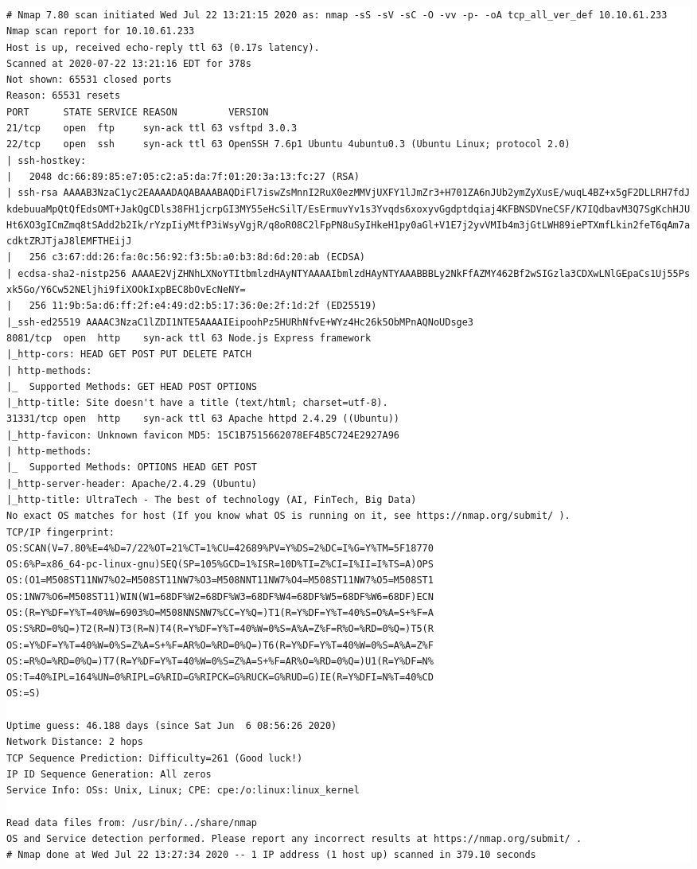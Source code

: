 ```
# Nmap 7.80 scan initiated Wed Jul 22 13:21:15 2020 as: nmap -sS -sV -sC -O -vv -p- -oA tcp_all_ver_def 10.10.61.233
Nmap scan report for 10.10.61.233
Host is up, received echo-reply ttl 63 (0.17s latency).
Scanned at 2020-07-22 13:21:16 EDT for 378s
Not shown: 65531 closed ports
Reason: 65531 resets
PORT      STATE SERVICE REASON         VERSION
21/tcp    open  ftp     syn-ack ttl 63 vsftpd 3.0.3
22/tcp    open  ssh     syn-ack ttl 63 OpenSSH 7.6p1 Ubuntu 4ubuntu0.3 (Ubuntu Linux; protocol 2.0)
| ssh-hostkey: 
|   2048 dc:66:89:85:e7:05:c2:a5:da:7f:01:20:3a:13:fc:27 (RSA)
| ssh-rsa AAAAB3NzaC1yc2EAAAADAQABAAABAQDiFl7iswZsMnnI2RuX0ezMMVjUXFY1lJmZr3+H701ZA6nJUb2ymZyXusE/wuqL4BZ+x5gF2DLLRH7fdJkdebuuaMpQtQfEdsOMT+JakQgCDls38FH1jcrpGI3MY55eHcSilT/EsErmuvYv1s3Yvqds6xoxyvGgdptdqiaj4KFBNSDVneCSF/K7IQdbavM3Q7SgKchHJUHt6XO3gICmZmq8tSAdd2b2Ik/rYzpIiyMtfP3iWsyVgjR/q8oR08C2lFpPN8uSyIHkeH1py0aGl+V1E7j2yvVMIb4m3jGtLWH89iePTXmfLkin2feT6qAm7acdktZRJTjaJ8lEMFTHEijJ
|   256 c3:67:dd:26:fa:0c:56:92:f3:5b:a0:b3:8d:6d:20:ab (ECDSA)
| ecdsa-sha2-nistp256 AAAAE2VjZHNhLXNoYTItbmlzdHAyNTYAAAAIbmlzdHAyNTYAAABBBLy2NkFfAZMY462Bf2wSIGzla3CDXwLNlGEpaCs1Uj55Psxk5Go/Y6Cw52NEljhi9fiXOOkIxpBEC8bOvEcNeNY=
|   256 11:9b:5a:d6:ff:2f:e4:49:d2:b5:17:36:0e:2f:1d:2f (ED25519)
|_ssh-ed25519 AAAAC3NzaC1lZDI1NTE5AAAAIEipoohPz5HURhNfvE+WYz4Hc26k5ObMPnAQNoUDsge3
8081/tcp  open  http    syn-ack ttl 63 Node.js Express framework
|_http-cors: HEAD GET POST PUT DELETE PATCH
| http-methods: 
|_  Supported Methods: GET HEAD POST OPTIONS
|_http-title: Site doesn't have a title (text/html; charset=utf-8).
31331/tcp open  http    syn-ack ttl 63 Apache httpd 2.4.29 ((Ubuntu))
|_http-favicon: Unknown favicon MD5: 15C1B7515662078EF4B5C724E2927A96
| http-methods: 
|_  Supported Methods: OPTIONS HEAD GET POST
|_http-server-header: Apache/2.4.29 (Ubuntu)
|_http-title: UltraTech - The best of technology (AI, FinTech, Big Data)
No exact OS matches for host (If you know what OS is running on it, see https://nmap.org/submit/ ).
TCP/IP fingerprint:
OS:SCAN(V=7.80%E=4%D=7/22%OT=21%CT=1%CU=42689%PV=Y%DS=2%DC=I%G=Y%TM=5F18770
OS:6%P=x86_64-pc-linux-gnu)SEQ(SP=105%GCD=1%ISR=10D%TI=Z%CI=I%II=I%TS=A)OPS
OS:(O1=M508ST11NW7%O2=M508ST11NW7%O3=M508NNT11NW7%O4=M508ST11NW7%O5=M508ST1
OS:1NW7%O6=M508ST11)WIN(W1=68DF%W2=68DF%W3=68DF%W4=68DF%W5=68DF%W6=68DF)ECN
OS:(R=Y%DF=Y%T=40%W=6903%O=M508NNSNW7%CC=Y%Q=)T1(R=Y%DF=Y%T=40%S=O%A=S+%F=A
OS:S%RD=0%Q=)T2(R=N)T3(R=N)T4(R=Y%DF=Y%T=40%W=0%S=A%A=Z%F=R%O=%RD=0%Q=)T5(R
OS:=Y%DF=Y%T=40%W=0%S=Z%A=S+%F=AR%O=%RD=0%Q=)T6(R=Y%DF=Y%T=40%W=0%S=A%A=Z%F
OS:=R%O=%RD=0%Q=)T7(R=Y%DF=Y%T=40%W=0%S=Z%A=S+%F=AR%O=%RD=0%Q=)U1(R=Y%DF=N%
OS:T=40%IPL=164%UN=0%RIPL=G%RID=G%RIPCK=G%RUCK=G%RUD=G)IE(R=Y%DFI=N%T=40%CD
OS:=S)

Uptime guess: 46.188 days (since Sat Jun  6 08:56:26 2020)
Network Distance: 2 hops
TCP Sequence Prediction: Difficulty=261 (Good luck!)
IP ID Sequence Generation: All zeros
Service Info: OSs: Unix, Linux; CPE: cpe:/o:linux:linux_kernel

Read data files from: /usr/bin/../share/nmap
OS and Service detection performed. Please report any incorrect results at https://nmap.org/submit/ .
# Nmap done at Wed Jul 22 13:27:34 2020 -- 1 IP address (1 host up) scanned in 379.10 seconds
```
